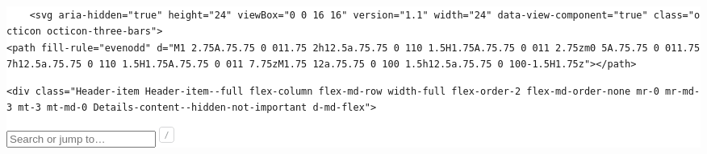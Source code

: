   
        <svg aria-hidden="true" height="24" viewBox="0 0 16 16" version="1.1" width="24" data-view-component="true" class="octicon octicon-three-bars">
    <path fill-rule="evenodd" d="M1 2.75A.75.75 0 011.75 2h12.5a.75.75 0 110 1.5H1.75A.75.75 0 011 2.75zm0 5A.75.75 0 011.75 7h12.5a.75.75 0 110 1.5H1.75A.75.75 0 011 7.75zM1.75 12a.75.75 0 100 1.5h12.5a.75.75 0 100-1.5H1.75z"></path>
</svg>

  

</button>    </div>

    <div class="Header-item Header-item--full flex-column flex-md-row width-full flex-order-2 flex-md-order-none mr-0 mr-md-3 mt-3 mt-md-0 Details-content--hidden-not-important d-md-flex">
          



<div class="header-search flex-auto js-site-search position-relative flex-self-stretch flex-md-self-auto mb-3 mb-md-0 mr-0 mr-md-3 scoped-search site-scoped-search js-jump-to"
>
  <div class="position-relative">
    <!-- '"` --><!-- </textarea></xmp> --></option></form><form class="js-site-search-form" role="search" aria-label="Site" data-scope-type="User" data-scope-id="79187858" data-scoped-search-url="/users/paopapaopao/search" data-unscoped-search-url="/search" action="/users/paopapaopao/search" accept-charset="UTF-8" method="get">
      <label class="form-control input-sm header-search-wrapper p-0 js-chromeless-input-container header-search-wrapper-jump-to position-relative d-flex flex-justify-between flex-items-center">
        <input type="text"
          class="form-control input-sm header-search-input jump-to-field js-jump-to-field js-site-search-focus js-site-search-field is-clearable"
          data-hotkey=s,/
          name="q"
          data-test-selector="nav-search-input"
          placeholder="Search or jump to…"
          data-unscoped-placeholder="Search or jump to…"
          data-scoped-placeholder="Search or jump to…"
          autocapitalize="off"
          role="combobox"
          aria-haspopup="listbox"
          aria-expanded="false"
          aria-autocomplete="list"
          aria-controls="jump-to-results"
          aria-label="Search or jump to…"
          data-jump-to-suggestions-path="/_graphql/GetSuggestedNavigationDestinations"
          spellcheck="false"
          autocomplete="off"
        >
        <input type="hidden" value="TcwM1MXDPeRpwUYAIq3Pti6Uuwg6DjRJQhrcIizqMHWbceusiZ8SuLZuLdAfYTM8aMy0lfsGb+WHppM9gmwHyg==" data-csrf="true" class="js-data-jump-to-suggestions-path-csrf" />
        <input type="hidden" class="js-site-search-type-field" name="type" >
            <svg xmlns="http://www.w3.org/2000/svg" width="22" height="20" aria-hidden="true" class="mr-1 header-search-key-slash"><path fill="none" stroke="#979A9C" opacity=".4" d="M3.5.5h12c1.7 0 3 1.3 3 3v13c0 1.7-1.3 3-3 3h-12c-1.7 0-3-1.3-3-3v-13c0-1.7 1.3-3 3-3z"></path><path fill="#979A9C" d="M11.8 6L8 15.1h-.9L10.8 6h1z"></path></svg>
